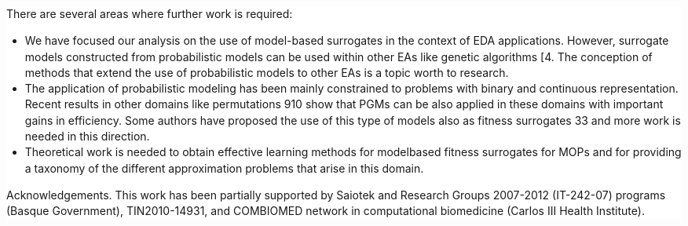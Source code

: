 There are several areas where further work is required:

- We have focused our analysis on the use of model-based surrogates in the context of EDA applications. However, surrogate models constructed from probabilistic models can be used within other EAs like genetic algorithms [4. The conception of methods that extend the use of probabilistic models to other EAs is a topic worth to research.
- The application of probabilistic modeling has been mainly constrained to problems with binary and continuous representation. Recent results in other domains like permutations 910 show that PGMs can be also applied in these domains with important gains in efficiency. Some authors have proposed the use of this type of models also as fitness surrogates 33 and more work is needed in this direction.
- Theoretical work is needed to obtain effective learning methods for modelbased fitness surrogates for MOPs and for providing a taxonomy of the different approximation problems that arise in this domain.

Acknowledgements. This work has been partially supported by Saiotek and Research Groups 2007-2012 (IT-242-07) programs (Basque Government), TIN2010-14931, and COMBIOMED network in computational biomedicine (Carlos III Health Institute).

